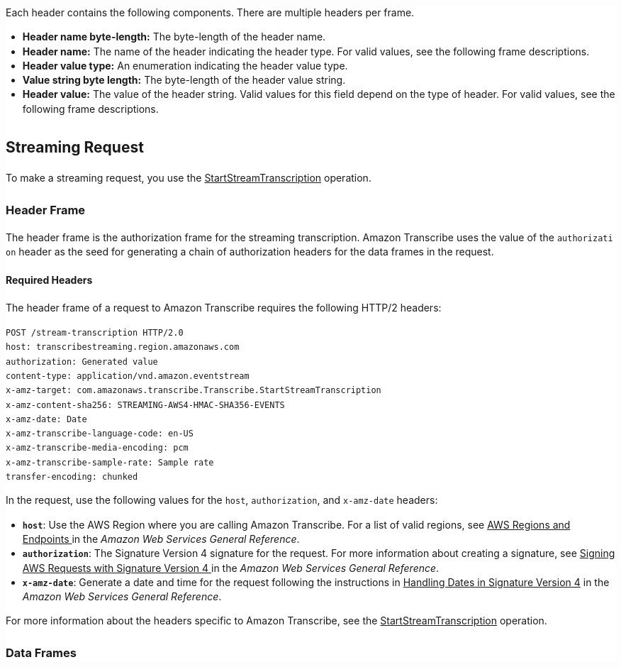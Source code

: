 Each header contains the following components\. There are multiple headers per frame\.
+ **Header name byte\-length:** The byte\-length of the header name\.
+ **Header name:** The name of the header indicating the header type\. For valid values, see the following frame descriptions\.
+ **Header value type:** An enumeration indicating the header value type\. 
+ **Value string byte length:** The byte\-length of the header value string\.
+ **Header value:** The value of the header string\. Valid values for this field depend on the type of header\. For valid values, see the following frame descriptions\.

## Streaming Request<a name="streaming-request"></a>

To make a streaming request, you use the [StartStreamTranscription](API_streaming_StartStreamTranscription.md) operation\. 

### Header Frame<a name="streaming-header"></a>

The header frame is the authorization frame for the streaming transcription\. Amazon Transcribe uses the value of the `authorization` header as the seed for generating a chain of authorization headers for the data frames in the request\. 

#### Required Headers<a name="required-headers"></a>

The header frame of a request to Amazon Transcribe requires the following HTTP/2 headers:

```
POST /stream-transcription HTTP/2.0
host: transcribestreaming.region.amazonaws.com
authorization: Generated value
content-type: application/vnd.amazon.eventstream
x-amz-target: com.amazonaws.transcribe.Transcribe.StartStreamTranscription
x-amz-content-sha256: STREAMING-AWS4-HMAC-SHA356-EVENTS
x-amz-date: Date
x-amz-transcribe-language-code: en-US
x-amz-transcribe-media-encoding: pcm
x-amz-transcribe-sample-rate: Sample rate
transfer-encoding: chunked
```

In the request, use the following values for the `host`, `authorization`, and `x-amz-date` headers:
+ **`host`**: Use the AWS Region where you are calling Amazon Transcribe\. For a list of valid regions, see [ AWS Regions and Endpoints ](https://docs.aws.amazon.com/general/latest/gr/rande.html#transcribe_region) in the *Amazon Web Services General Reference*\. 
+ **`authorization`**: The Signature Version 4 signature for the request\. For more information about creating a signature, see [ Signing AWS Requests with Signature Version 4 ](https://docs.aws.amazon.com/general/latest/gr/sigv4_signing.html) in the *Amazon Web Services General Reference*\.
+ **`x-amz-date`**: Generate a date and time for the request following the instructions in [Handling Dates in Signature Version 4](https://docs.aws.amazon.com/general/latest/gr/sigv4-date-handling.html) in the *Amazon Web Services General Reference*\.

For more information about the headers specific to Amazon Transcribe, see the [StartStreamTranscription](API_streaming_StartStreamTranscription.md) operation\.

### Data Frames<a name="streaming-data"></a>
